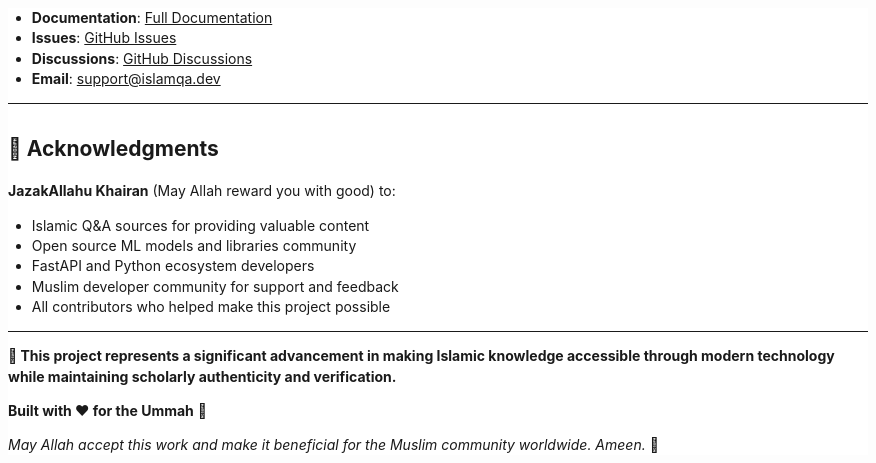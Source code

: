 - **Documentation**: [Full Documentation](https://docs.islamqa.dev)
- **Issues**: [GitHub Issues](https://github.com/yourusername/IslamQA/issues)
- **Discussions**: [GitHub Discussions](https://github.com/yourusername/IslamQA/discussions)
- **Email**: support@islamqa.dev

---

## 🙏 **Acknowledgments**

**JazakAllahu Khairan** (May Allah reward you with good) to:

- Islamic Q&A sources for providing valuable content
- Open source ML models and libraries community
- FastAPI and Python ecosystem developers
- Muslim developer community for support and feedback
- All contributors who helped make this project possible

---

**🌟 This project represents a significant advancement in making Islamic knowledge accessible through modern technology while maintaining scholarly authenticity and verification.**

**Built with ❤️ for the Ummah** 🕌

*May Allah accept this work and make it beneficial for the Muslim community worldwide. Ameen.* 🤲
